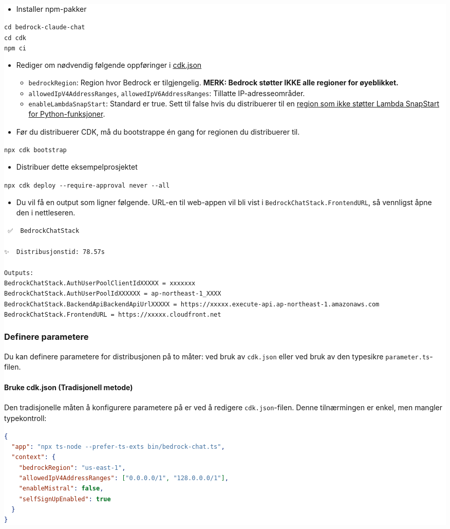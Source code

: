 - Installer npm-pakker

```
cd bedrock-claude-chat
cd cdk
npm ci
```

- Rediger om nødvendig følgende oppføringer i [cdk.json](./cdk/cdk.json)

  - `bedrockRegion`: Region hvor Bedrock er tilgjengelig. **MERK: Bedrock støtter IKKE alle regioner for øyeblikket.**
  - `allowedIpV4AddressRanges`, `allowedIpV6AddressRanges`: Tillatte IP-adresseområder.
  - `enableLambdaSnapStart`: Standard er true. Sett til false hvis du distribuerer til en [region som ikke støtter Lambda SnapStart for Python-funksjoner](https://docs.aws.amazon.com/lambda/latest/dg/snapstart.html#snapstart-supported-regions).

- Før du distribuerer CDK, må du bootstrappe én gang for regionen du distribuerer til.

```
npx cdk bootstrap
```

- Distribuer dette eksempelprosjektet

```
npx cdk deploy --require-approval never --all
```

- Du vil få en output som ligner følgende. URL-en til web-appen vil bli vist i `BedrockChatStack.FrontendURL`, så vennligst åpne den i nettleseren.

```sh
 ✅  BedrockChatStack

✨  Distribusjonstid: 78.57s

Outputs:
BedrockChatStack.AuthUserPoolClientIdXXXXX = xxxxxxx
BedrockChatStack.AuthUserPoolIdXXXXXX = ap-northeast-1_XXXX
BedrockChatStack.BackendApiBackendApiUrlXXXXX = https://xxxxx.execute-api.ap-northeast-1.amazonaws.com
BedrockChatStack.FrontendURL = https://xxxxx.cloudfront.net
```

### Definere parametere

Du kan definere parametere for distribusjonen på to måter: ved bruk av `cdk.json` eller ved bruk av den typesikre `parameter.ts`-filen.

#### Bruke cdk.json (Tradisjonell metode)

Den tradisjonelle måten å konfigurere parametere på er ved å redigere `cdk.json`-filen. Denne tilnærmingen er enkel, men mangler typekontroll:

```json
{
  "app": "npx ts-node --prefer-ts-exts bin/bedrock-chat.ts",
  "context": {
    "bedrockRegion": "us-east-1",
    "allowedIpV4AddressRanges": ["0.0.0.0/1", "128.0.0.0/1"],
    "enableMistral": false,
    "selfSignUpEnabled": true
  }
}
```
